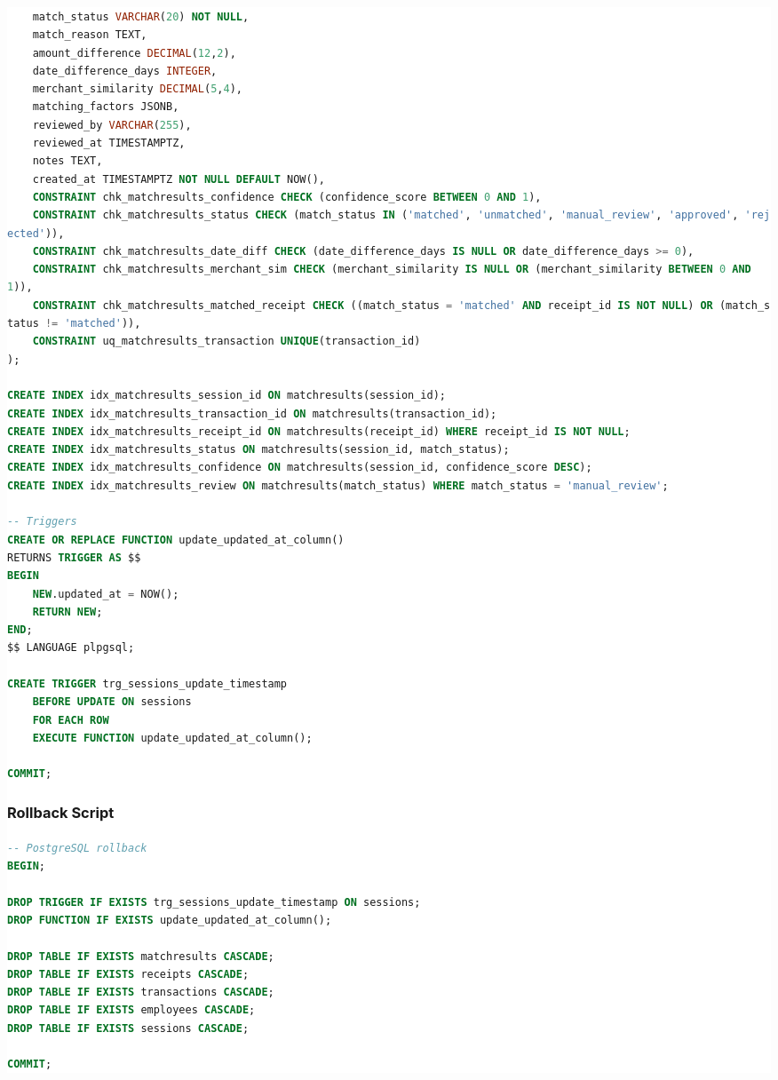 ```sql
    match_status VARCHAR(20) NOT NULL,
    match_reason TEXT,
    amount_difference DECIMAL(12,2),
    date_difference_days INTEGER,
    merchant_similarity DECIMAL(5,4),
    matching_factors JSONB,
    reviewed_by VARCHAR(255),
    reviewed_at TIMESTAMPTZ,
    notes TEXT,
    created_at TIMESTAMPTZ NOT NULL DEFAULT NOW(),
    CONSTRAINT chk_matchresults_confidence CHECK (confidence_score BETWEEN 0 AND 1),
    CONSTRAINT chk_matchresults_status CHECK (match_status IN ('matched', 'unmatched', 'manual_review', 'approved', 'rejected')),
    CONSTRAINT chk_matchresults_date_diff CHECK (date_difference_days IS NULL OR date_difference_days >= 0),
    CONSTRAINT chk_matchresults_merchant_sim CHECK (merchant_similarity IS NULL OR (merchant_similarity BETWEEN 0 AND 1)),
    CONSTRAINT chk_matchresults_matched_receipt CHECK ((match_status = 'matched' AND receipt_id IS NOT NULL) OR (match_status != 'matched')),
    CONSTRAINT uq_matchresults_transaction UNIQUE(transaction_id)
);

CREATE INDEX idx_matchresults_session_id ON matchresults(session_id);
CREATE INDEX idx_matchresults_transaction_id ON matchresults(transaction_id);
CREATE INDEX idx_matchresults_receipt_id ON matchresults(receipt_id) WHERE receipt_id IS NOT NULL;
CREATE INDEX idx_matchresults_status ON matchresults(session_id, match_status);
CREATE INDEX idx_matchresults_confidence ON matchresults(session_id, confidence_score DESC);
CREATE INDEX idx_matchresults_review ON matchresults(match_status) WHERE match_status = 'manual_review';

-- Triggers
CREATE OR REPLACE FUNCTION update_updated_at_column()
RETURNS TRIGGER AS $$
BEGIN
    NEW.updated_at = NOW();
    RETURN NEW;
END;
$$ LANGUAGE plpgsql;

CREATE TRIGGER trg_sessions_update_timestamp
    BEFORE UPDATE ON sessions
    FOR EACH ROW
    EXECUTE FUNCTION update_updated_at_column();

COMMIT;
```

### Rollback Script

```sql
-- PostgreSQL rollback
BEGIN;

DROP TRIGGER IF EXISTS trg_sessions_update_timestamp ON sessions;
DROP FUNCTION IF EXISTS update_updated_at_column();

DROP TABLE IF EXISTS matchresults CASCADE;
DROP TABLE IF EXISTS receipts CASCADE;
DROP TABLE IF EXISTS transactions CASCADE;
DROP TABLE IF EXISTS employees CASCADE;
DROP TABLE IF EXISTS sessions CASCADE;

COMMIT;
```